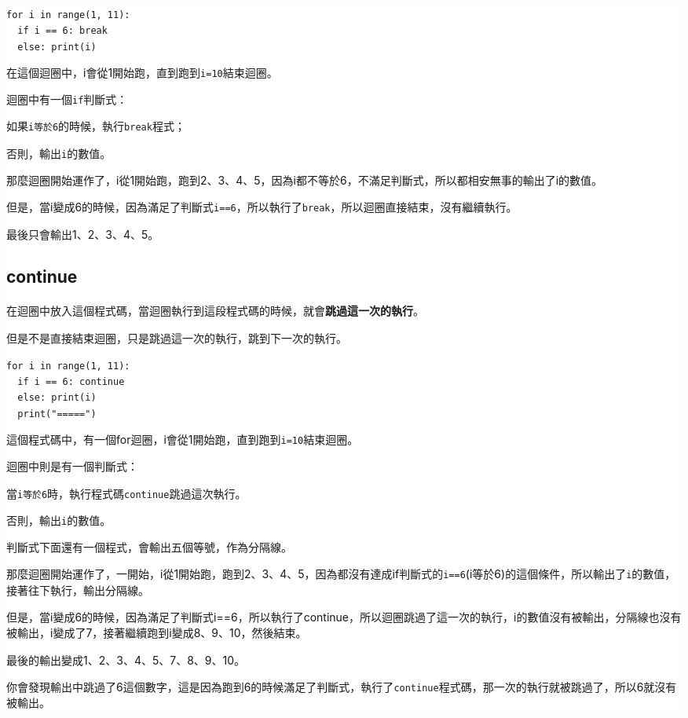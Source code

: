 ```
for i in range(1, 11): 
  if i == 6: break
  else: print(i)
```

在這個迴圈中，i會從1開始跑，直到跑到``i=10``結束迴圈。

迴圈中有一個``if``判斷式：

如果``i等於6``的時候，執行``break``程式；

否則，輸出``i``的數值。


那麼迴圈開始運作了，i從1開始跑，跑到2、3、4、5，因為i都不等於6，不滿足判斷式，所以都相安無事的輸出了i的數值。

但是，當i變成6的時候，因為滿足了判斷式``i==6``，所以執行了``break``，所以迴圈直接結束，沒有繼續執行。

最後只會輸出1、2、3、4、5。


## continue
在迴圈中放入這個程式碼，當迴圈執行到這段程式碼的時候，就會**跳過這一次的執行**。

但是不是直接結束迴圈，只是跳過這一次的執行，跳到下一次的執行。


```
for i in range(1, 11):
  if i == 6: continue
  else: print(i)
  print("=====")
```

這個程式碼中，有一個for迴圈，i會從1開始跑，直到跑到``i=10``結束迴圈。

迴圈中則是有一個判斷式：

當``i等於6``時，執行程式碼``continue``跳過這次執行。

否則，輸出``i``的數值。

判斷式下面還有一個程式，會輸出五個等號，作為分隔線。


那麼迴圈開始運作了，一開始，i從1開始跑，跑到2、3、4、5，因為都沒有達成if判斷式的``i==6``(i等於6)的這個條件，所以輸出了``i``的數值，接著往下執行，輸出分隔線。

但是，當i變成6的時候，因為滿足了判斷式i==6，所以執行了continue，所以迴圈跳過了這一次的執行，i的數值沒有被輸出，分隔線也沒有被輸出，i變成了7，接著繼續跑到i變成8、9、10，然後結束。

最後的輸出變成1、2、3、4、5、7、8、9、10。

你會發現輸出中跳過了6這個數字，這是因為跑到6的時候滿足了判斷式，執行了``continue``程式碼，那一次的執行就被跳過了，所以6就沒有被輸出。
